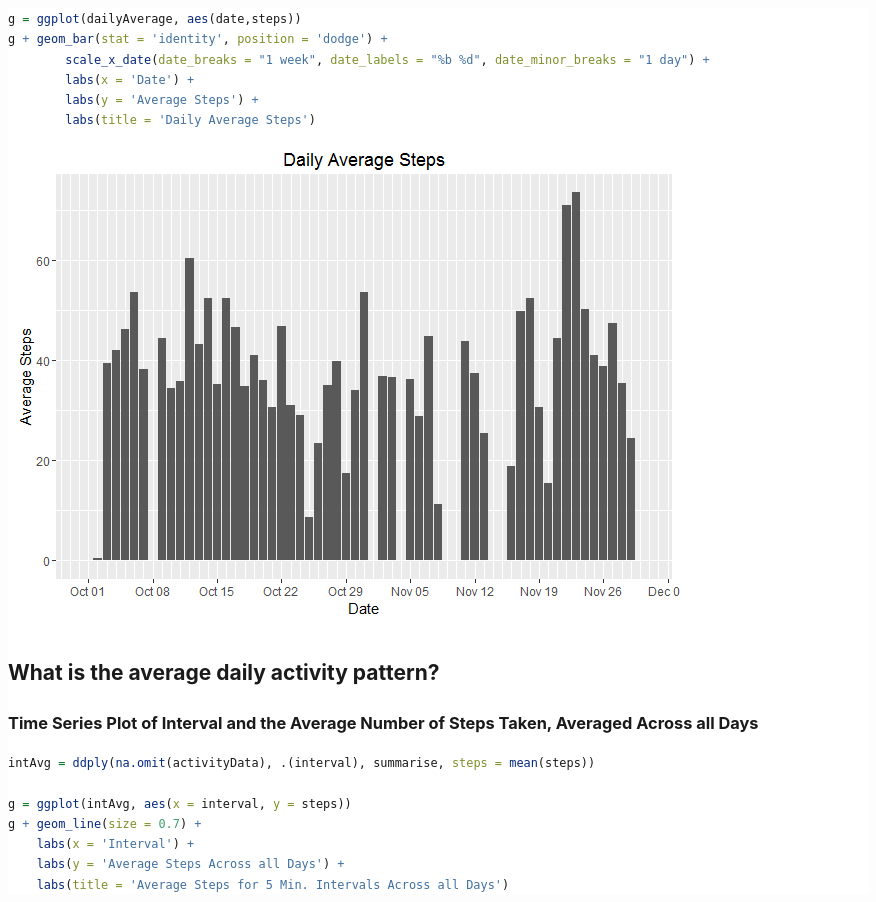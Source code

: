 
```r
g = ggplot(dailyAverage, aes(date,steps))
g + geom_bar(stat = 'identity', position = 'dodge') +
        scale_x_date(date_breaks = "1 week", date_labels = "%b %d", date_minor_breaks = "1 day") +
        labs(x = 'Date') + 
        labs(y = 'Average Steps') +
        labs(title = 'Daily Average Steps')
```

![](PA1_template_files/figure-html/unnamed-chunk-6-1.png)

## What is the average daily activity pattern?

### Time Series Plot of Interval and the Average Number of Steps Taken, Averaged Across all Days


```r
intAvg = ddply(na.omit(activityData), .(interval), summarise, steps = mean(steps))

g = ggplot(intAvg, aes(x = interval, y = steps))
g + geom_line(size = 0.7) + 
    labs(x = 'Interval') + 
    labs(y = 'Average Steps Across all Days') +
    labs(title = 'Average Steps for 5 Min. Intervals Across all Days')
```
